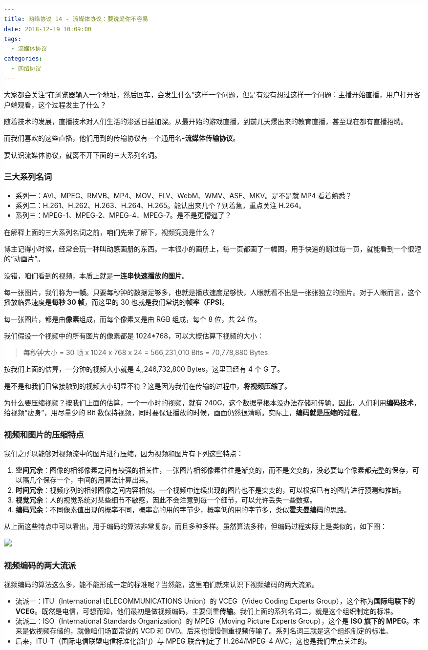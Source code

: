 ```yaml
---
title: 网络协议 14 - 流媒体协议：要说爱你不容易
date: 2018-12-19 10:09:00
tags: 
  - 流媒体协议
categories: 
  - 网络协议
---
```


大家都会关注“在浏览器输入一个地址，然后回车，会发生什么”这样一个问题，但是有没有想过这样一个问题：主播开始直播，用户打开客户端观看，这个过程发生了什么？

随着技术的发展，直播技术对人们生活的渗透日益加深。从最开始的游戏直播，到前几天爆出来的教育直播，甚至现在都有直播招聘。

而我们喜欢的这些直播，他们用到的传输协议有一个通用名-**流媒体传输协议**。

要认识流媒体协议，就离不开下面的三大系列名词。

### 三大系列名词
- 系列一：AVI、MPEG、RMVB、MP4、MOV、FLV、WebM、WMV、ASF、MKV。是不是就 MP4 看着熟悉？
- 系列二：H.261、H.262、H.263、H.264、H.265。能认出来几个？别着急，重点关注 H.264。
- 系列三：MPEG-1、MPEG-2、MPEG-4、MPEG-7。是不是更懵逼了？

在解释上面的三大系列名词之前，咱们先来了解下，视频究竟是什么？

博主记得小时候，经常会玩一种叫动感画册的东西。一本很小的画册上，每一页都画了一幅图，用手快速的翻过每一页，就能看到一个很短的“动画片”。

没错，咱们看到的视频，本质上就是**一连串快速播放的图片**。

每一张图片，我们称为**一帧**。只要每秒钟的数据足够多，也就是播放速度足够快，人眼就看不出是一张张独立的图片。对于人眼而言，这个播放临界速度是**每秒 30 帧**，而这里的 30 也就是我们常说的**帧率（FPS)**。

每一张图片，都是由**像素**组成，而每个像素又是由 RGB 组成，每个 8 位，共 24 位。

我们假设一个视频中的所有图片的像素都是 1024*768，可以大概估算下视频的大小：
> 每秒钟大小 = 30 帧 x 1024 x 768 x 24 = 566,231,010 Bits = 70,778,880 Bytes

按我们上面的估算，一分钟的视频大小就是 4,,246,732,800 Bytes，这里已经有 4 个 G 了。

是不是和我们日常接触到的视频大小明显不符？这是因为我们在传输的过程中，**将视频压缩了**。

为什么要压缩视频？按我们上面的估算，一个一小时的视频，就有 240G，这个数据量根本没办法存储和传输。因此，人们利用**编码技术**，给视频“瘦身”，用尽量少的 Bit 数保持视频，同时要保证播放的时候，画面仍然很清晰。实际上，**编码就是压缩的过程**。

### 视频和图片的压缩特点
我们之所以能够对视频流中的图片进行压缩，因为视频和图片有下列这些特点：
1. **空间冗余**：图像的相邻像素之间有较强的相关性，一张图片相邻像素往往是渐变的，而不是突变的，没必要每个像素都完整的保存，可以隔几个保存一个，中间的用算法计算出来。
2. **时间冗余**：视频序列的相邻图像之间内容相似。一个视频中连续出现的图片也不是突变的，可以根据已有的图片进行预测和推断。
3. **视觉冗余**：人的视觉系统对某些细节不敏感，因此不会注意到每一个细节，可以允许丢失一些数据。
4. **编码冗余**：不同像素值出现的概率不同，概率高的用的字节少，概率低的用的字节多，类似**霍夫曼编码**的思路。

从上面这些特点中可以看出，用于编码的算法非常复杂，而且多种多样。虽然算法多种，但编码过程实际上是类似的，如下图：

![](https://img2018.cnblogs.com/blog/861679/201812/861679-20181219095437679-259130497.png)

### 视频编码的两大流派
视频编码的算法这么多，能不能形成一定的标准呢？当然能，这里咱们就来认识下视频编码的两大流派。
- 流派一：ITU（International tELECOMMUNICATIONS Union）的 VCEG（Video Coding Experts Group），这个称为**国际电联下的 VCEG**。既然是电信，可想而知，他们最初是做视频编码，主要侧重**传输**。我们上面的系列名词二，就是这个组织制定的标准。
- 流派二：ISO（International Standards Organization）的 MPEG（Moving Picture Experts Group），这个是 **ISO 旗下的 MPEG**。本来是做视频存储的，就像咱们场面常说的 VCD 和 DVD。后来也慢慢侧重视频传输了。系列名词三就是这个组织制定的标准。
- 后来，ITU-T（国际电信联盟电信标准化部门）与 MPEG 联合制定了 H.264/MPEG-4 AVC，这也是我们重点关注的。
